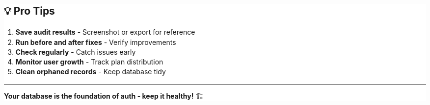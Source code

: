 ## 💡 Pro Tips

1. **Save audit results** - Screenshot or export for reference
2. **Run before and after fixes** - Verify improvements
3. **Check regularly** - Catch issues early
4. **Monitor user growth** - Track plan distribution
5. **Clean orphaned records** - Keep database tidy

---

**Your database is the foundation of auth - keep it healthy!** 🏗️
